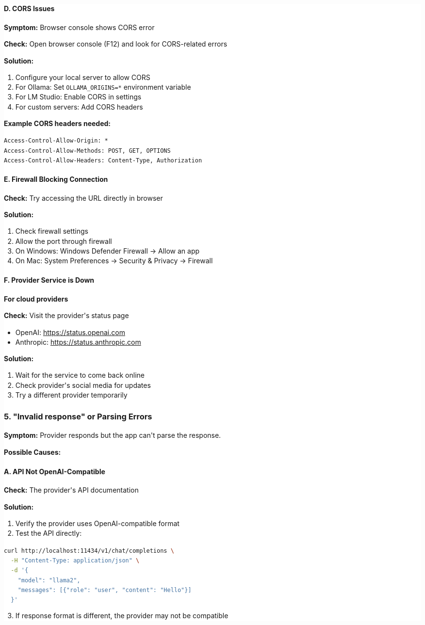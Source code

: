 #### D. CORS Issues
**Symptom:** Browser console shows CORS error

**Check:** Open browser console (F12) and look for CORS-related errors

**Solution:**
1. Configure your local server to allow CORS
2. For Ollama: Set `OLLAMA_ORIGINS=*` environment variable
3. For LM Studio: Enable CORS in settings
4. For custom servers: Add CORS headers

**Example CORS headers needed:**
```
Access-Control-Allow-Origin: *
Access-Control-Allow-Methods: POST, GET, OPTIONS
Access-Control-Allow-Headers: Content-Type, Authorization
```

#### E. Firewall Blocking Connection
**Check:** Try accessing the URL directly in browser

**Solution:**
1. Check firewall settings
2. Allow the port through firewall
3. On Windows: Windows Defender Firewall → Allow an app
4. On Mac: System Preferences → Security & Privacy → Firewall

#### F. Provider Service is Down
**For cloud providers**

**Check:** Visit the provider's status page
- OpenAI: https://status.openai.com
- Anthropic: https://status.anthropic.com

**Solution:**
1. Wait for the service to come back online
2. Check provider's social media for updates
3. Try a different provider temporarily

### 5. "Invalid response" or Parsing Errors

**Symptom:** Provider responds but the app can't parse the response.

**Possible Causes:**

#### A. API Not OpenAI-Compatible
**Check:** The provider's API documentation

**Solution:**
1. Verify the provider uses OpenAI-compatible format
2. Test the API directly:
```bash
curl http://localhost:11434/v1/chat/completions \
  -H "Content-Type: application/json" \
  -d '{
    "model": "llama2",
    "messages": [{"role": "user", "content": "Hello"}]
  }'
```
3. If response format is different, the provider may not be compatible
